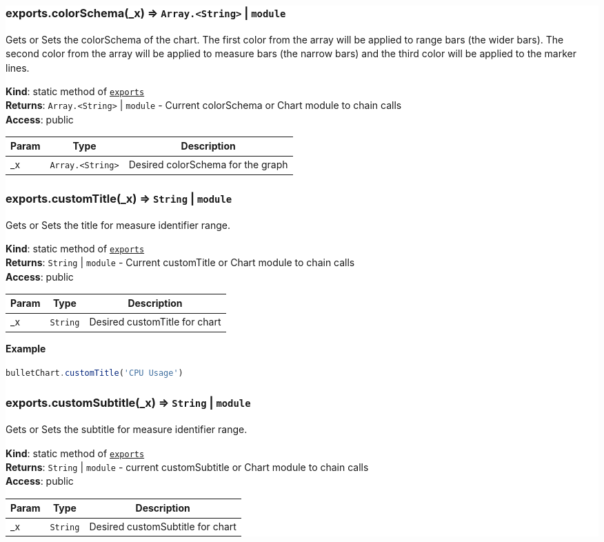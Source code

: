 <a name="module_Bullet--exports.colorSchema"></a>

### exports.colorSchema(_x) ⇒ <code>Array.&lt;String&gt;</code> \| <code>module</code>
Gets or Sets the colorSchema of the chart.
The first color from the array will be applied to range bars (the wider bars).
The second color from the array will be applied to measure bars (the narrow bars) and
the third color will be applied to the marker lines.

**Kind**: static method of [<code>exports</code>](#exp_module_Bullet--exports)  
**Returns**: <code>Array.&lt;String&gt;</code> \| <code>module</code> - Current colorSchema or Chart module to chain calls  
**Access**: public  

| Param | Type | Description |
| --- | --- | --- |
| _x | <code>Array.&lt;String&gt;</code> | Desired colorSchema for the graph |

<a name="module_Bullet--exports.customTitle"></a>

### exports.customTitle(_x) ⇒ <code>String</code> \| <code>module</code>
Gets or Sets the title for measure identifier
range.

**Kind**: static method of [<code>exports</code>](#exp_module_Bullet--exports)  
**Returns**: <code>String</code> \| <code>module</code> - Current customTitle or Chart module to chain calls  
**Access**: public  

| Param | Type | Description |
| --- | --- | --- |
| _x | <code>String</code> | Desired customTitle for chart |

**Example**  
```js
bulletChart.customTitle('CPU Usage')
```
<a name="module_Bullet--exports.customSubtitle"></a>

### exports.customSubtitle(_x) ⇒ <code>String</code> \| <code>module</code>
Gets or Sets the subtitle for measure identifier range.

**Kind**: static method of [<code>exports</code>](#exp_module_Bullet--exports)  
**Returns**: <code>String</code> \| <code>module</code> - current customSubtitle or Chart module to chain calls  
**Access**: public  

| Param | Type | Description |
| --- | --- | --- |
| _x | <code>String</code> | Desired customSubtitle for chart |
